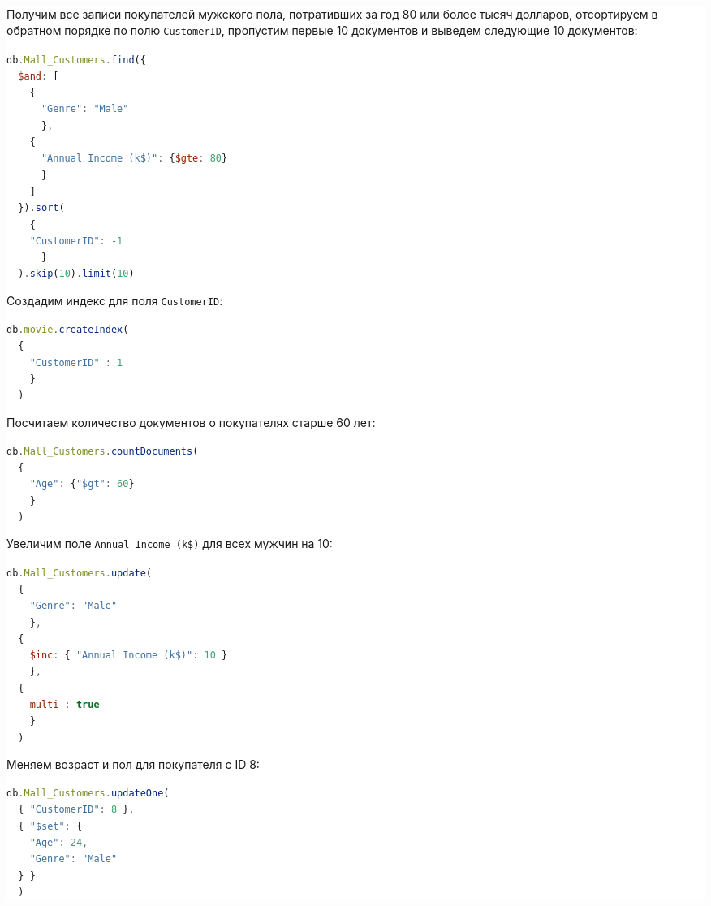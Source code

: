 Получим все записи покупателей мужского пола, потративших за год 80 или более тысяч долларов, отсортируем в обратном порядке по полю `CustomerID`, пропустим первые 10 документов и выведем следующие 10 документов:
```js
db.Mall_Customers.find({
  $and: [
    {
      "Genre": "Male"
      },
    {
      "Annual Income (k$)": {$gte: 80}
      }
    ]
  }).sort(
    {
    "CustomerID": -1
      }
  ).skip(10).limit(10)
```

Создадим индекс для поля `CustomerID`:
```js
db.movie.createIndex( 
  {
    "CustomerID" : 1 
    }
  )
```

Посчитаем количество документов о покупателях старше 60 лет:
```js
db.Mall_Customers.countDocuments(
  {
    "Age": {"$gt": 60}
    }
  )
```

Увеличим поле `Annual Income (k$)` для всех мужчин на 10:
```js
db.Mall_Customers.update(
  {
    "Genre": "Male"
    },
  {
    $inc: { "Annual Income (k$)": 10 }
    },
  {
    multi : true
    }
  )
```

Меняем возраст и пол для покупателя с ID 8:
```js
db.Mall_Customers.updateOne(
  { "CustomerID": 8 },
  { "$set": {
    "Age": 24,
    "Genre": "Male"
  } }
  )
```
